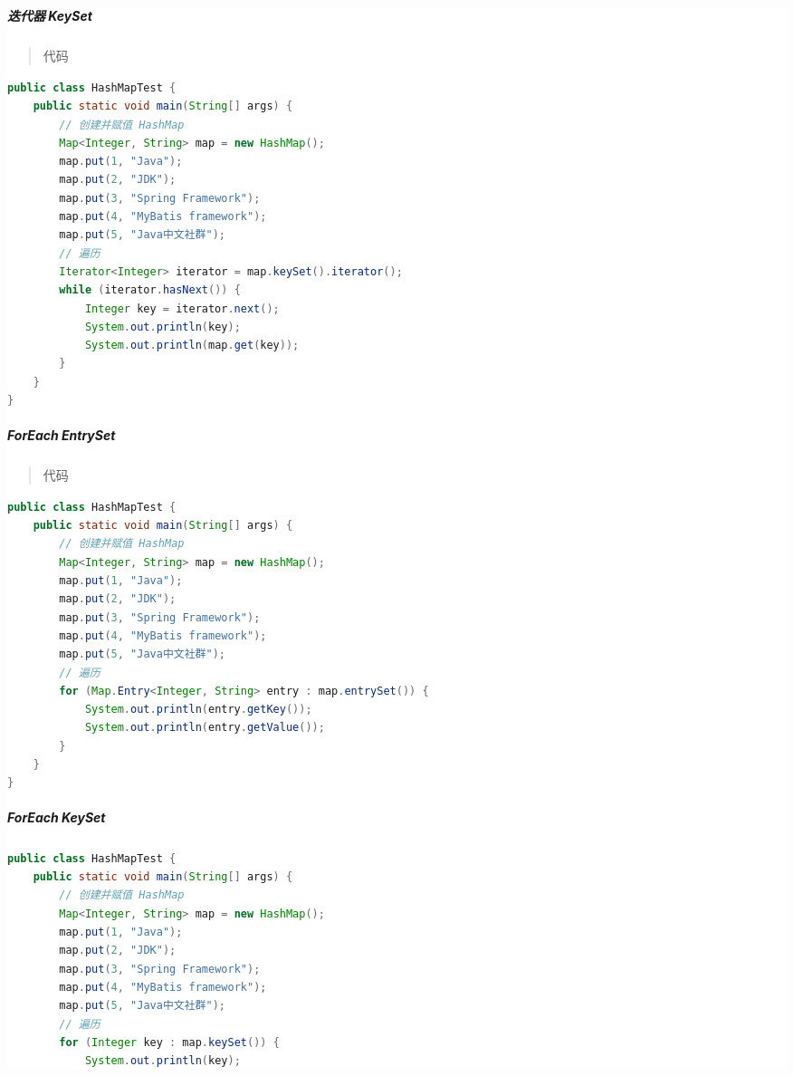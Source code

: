 

##### 迭代器 KeySet

>   代码

```java
public class HashMapTest {
    public static void main(String[] args) {
        // 创建并赋值 HashMap
        Map<Integer, String> map = new HashMap();
        map.put(1, "Java");
        map.put(2, "JDK");
        map.put(3, "Spring Framework");
        map.put(4, "MyBatis framework");
        map.put(5, "Java中文社群");
        // 遍历
        Iterator<Integer> iterator = map.keySet().iterator();
        while (iterator.hasNext()) {
            Integer key = iterator.next();
            System.out.println(key);
            System.out.println(map.get(key));
        }
    }
}
```



##### ForEach EntrySet

>   代码

```java
public class HashMapTest {
    public static void main(String[] args) {
        // 创建并赋值 HashMap
        Map<Integer, String> map = new HashMap();
        map.put(1, "Java");
        map.put(2, "JDK");
        map.put(3, "Spring Framework");
        map.put(4, "MyBatis framework");
        map.put(5, "Java中文社群");
        // 遍历
        for (Map.Entry<Integer, String> entry : map.entrySet()) {
            System.out.println(entry.getKey());
            System.out.println(entry.getValue());
        }
    }
}
```



##### ForEach KeySet

```java
public class HashMapTest {
    public static void main(String[] args) {
        // 创建并赋值 HashMap
        Map<Integer, String> map = new HashMap();
        map.put(1, "Java");
        map.put(2, "JDK");
        map.put(3, "Spring Framework");
        map.put(4, "MyBatis framework");
        map.put(5, "Java中文社群");
        // 遍历
        for (Integer key : map.keySet()) {
            System.out.println(key);
```